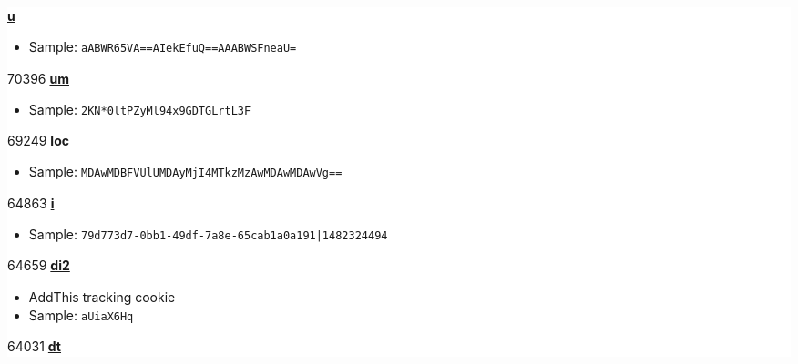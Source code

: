 <tr><td>
<strong><a href="https://webcookies.org/cookie/http/u/127">u</a></strong>

<ul>


<li> Sample: <code>aABWR65VA==AIekEfuQ==AAABWSFneaU=</code>

</ul>
</td>
<td>70396</td></tr>

<tr><td>
<strong><a href="https://webcookies.org/cookie/http/um/153">um</a></strong>

<ul>


<li> Sample: <code>2KN*0ltPZyMl94x9GDTGLrtL3F</code>

</ul>
</td>
<td>69249</td></tr>

<tr><td>
<strong><a href="https://webcookies.org/cookie/http/loc/121">loc</a></strong>

<ul>


<li> Sample: <code>MDAwMDBFVUlUMDAyMjI4MTkzMzAwMDAwMDAwVg==</code>

</ul>
</td>
<td>64863</td></tr>

<tr><td>
<strong><a href="https://webcookies.org/cookie/http/i/311">i</a></strong>

<ul>


<li> Sample: <code>79d773d7-0bb1-49df-7a8e-65cab1a0a191|1482324494</code>

</ul>
</td>
<td>64659</td></tr>

<tr><td>
<strong><a href="https://webcookies.org/cookie/http/di2/171">di2</a></strong>

<ul>

<li> AddThis tracking cookie


<li> Sample: <code>aUiaX6Hq</code>

</ul>
</td>
<td>64031</td></tr>

<tr><td>
<strong><a href="https://webcookies.org/cookie/http/dt/119">dt</a></strong>
